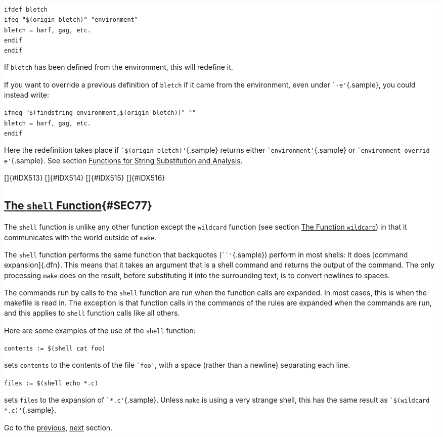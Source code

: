     ifdef bletch
    ifeq "$(origin bletch)" "environment"
    bletch = barf, gag, etc.
    endif
    endif

If `bletch` has been defined from the environment, this will redefine
it.

If you want to override a previous definition of `bletch` if it came
from the environment, even under `` `-e' ``{.sample}, you could instead
write:

    ifneq "$(findstring environment,$(origin bletch))" ""
    bletch = barf, gag, etc.
    endif

Here the redefinition takes place if `` `$(origin bletch)' ``{.sample}
returns either `` `environment' ``{.sample} or
`` `environment override' ``{.sample}. See section [Functions for String
Substitution and Analysis](make_8.md#SEC73).

[]{#IDX513} []{#IDX514} []{#IDX515} []{#IDX516}

## [The `shell` Function](make_toc.md#SEC77){#SEC77}

The `shell` function is unlike any other function except the `wildcard`
function (see section [The Function `wildcard`](make_4.md#SEC24)) in
that it communicates with the world outside of `make`.

The `shell` function performs the same function that backquotes
(``` ``' ```{.sample}) perform in most shells: it does [command
expansion]{.dfn}. This means that it takes an argument that is a shell
command and returns the output of the command. The only processing
`make` does on the result, before substituting it into the surrounding
text, is to convert newlines to spaces.

The commands run by calls to the `shell` function are run when the
function calls are expanded. In most cases, this is when the makefile is
read in. The exception is that function calls in the commands of the
rules are expanded when the commands are run, and this applies to
`shell` function calls like all others.

Here are some examples of the use of the `shell` function:

    contents := $(shell cat foo)

sets `contents` to the contents of the file `` `foo' ``, with a space
(rather than a newline) separating each line.

    files := $(shell echo *.c)

sets `files` to the expansion of `` `*.c' ``{.sample}. Unless `make` is
using a very strange shell, this has the same result as
`` `$(wildcard *.c)' ``{.sample}.

Go to the [previous](make_7.md), [next](make_9.md) section.
